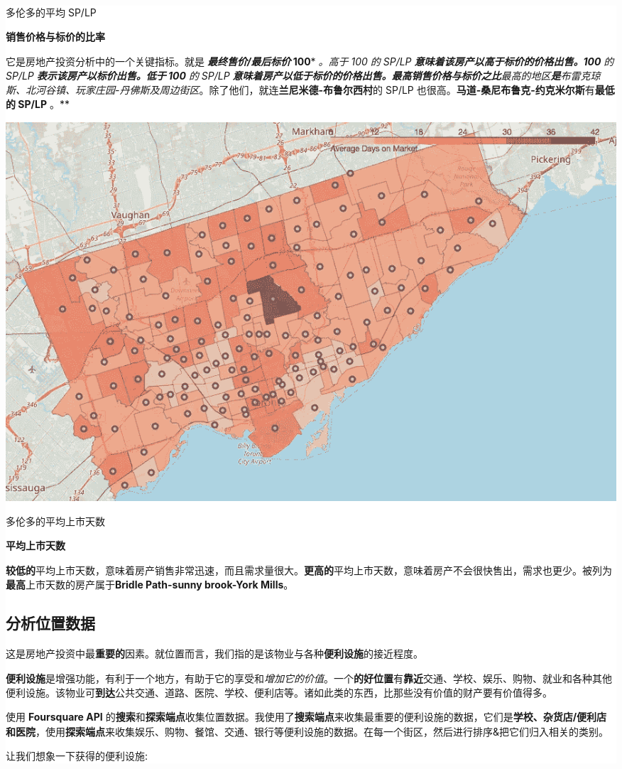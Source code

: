 多伦多的平均 SP/LP

**销售价格与标价的比率**

它是房地产投资分析中的一个关键指标。就是 ***最终售价/最后标价* 100*** *。*高于 100 的 SP/LP **意味着该房产以高于标价的价格出售。100** 的 SP/LP **表示该房产以标价出售。低于 100** 的 SP/LP **意味着房产以低于标价的价格出售。最高销售价格与标价之比**最高的地区**是**布雷克琼斯、北河谷镇、玩家庄园-丹佛斯及周边街区**。除了他们，就连**兰尼米德-布鲁尔西村**的 SP/LP 也很高。**马道-桑尼布鲁克-约克米尔斯**有**最低的 SP/LP** 。**

![](img/8f7d0426f9be4f71ed9d20904268956e.png)

多伦多的平均上市天数

**平均上市天数**

**较低的**平均上市天数，意味着房产销售非常迅速，而且需求量很大。**更高的**平均上市天数，意味着房产不会很快售出，需求也更少。被列为**最高**上市天数的房产属于**Bridle Path-sunny brook-York Mills**。

## 分析位置数据

这是房地产投资中最**重要的**因素。就位置而言，我们指的是该物业与各种**便利设施**的接近程度。

**便利设施**是增强功能，有利于一个地方，有助于它的享受和*增加它的价值*。一个**的好位置**有**靠近**交通、学校、娱乐、购物、就业和各种其他便利设施。该物业可**到达**公共交通、道路、医院、学校、便利店等。诸如此类的东西，比那些没有价值的财产要有价值得多。

使用 **Foursquare API** 的**搜索**和**探索端点**收集位置数据。我使用了**搜索端点**来收集最重要的便利设施的数据，它们是**学校、杂货店/便利店和医院**，使用**探索端点**来收集娱乐、购物、餐馆、交通、银行等便利设施的数据。在每一个街区，然后进行排序&把它们归入相关的类别。

让我们想象一下获得的便利设施:
